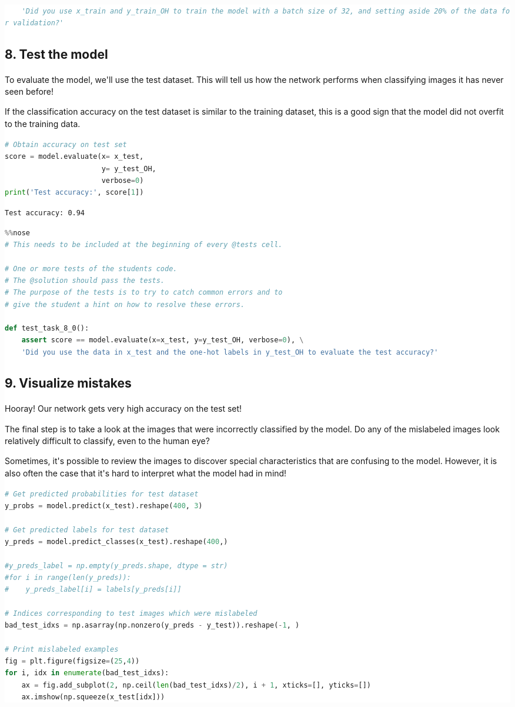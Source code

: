 ```python
    'Did you use x_train and y_train_OH to train the model with a batch size of 32, and setting aside 20% of the data for validation?'
```

## 8. Test the model
<p>To evaluate the model, we'll use the test dataset.  This will tell us how the network performs when classifying images it has never seen before!</p>
<p>If the classification accuracy on the test dataset is similar to the training dataset, this is a good sign that the model did not overfit to the training data.  </p>


```python
# Obtain accuracy on test set
score = model.evaluate(x= x_test, 
                       y= y_test_OH,
                       verbose=0)
print('Test accuracy:', score[1])
```

    Test accuracy: 0.94



```python
%%nose
# This needs to be included at the beginning of every @tests cell.

# One or more tests of the students code. 
# The @solution should pass the tests.
# The purpose of the tests is to try to catch common errors and to 
# give the student a hint on how to resolve these errors.

def test_task_8_0():
    assert score == model.evaluate(x=x_test, y=y_test_OH, verbose=0), \
    'Did you use the data in x_test and the one-hot labels in y_test_OH to evaluate the test accuracy?'
```

## 9. Visualize mistakes
<p>Hooray!  Our network gets very high accuracy on the test set!  </p>
<p>The final step is to take a look at the images that were incorrectly classified by the model.  Do any of the mislabeled images look relatively difficult to classify, even to the human eye?  </p>
<p>Sometimes, it's possible to review the images to discover special characteristics that are confusing to the model.  However, it is also often the case that it's hard to interpret what the model had in mind!</p>


```python
# Get predicted probabilities for test dataset
y_probs = model.predict(x_test).reshape(400, 3)

# Get predicted labels for test dataset
y_preds = model.predict_classes(x_test).reshape(400,)

#y_preds_label = np.empty(y_preds.shape, dtype = str)
#for i in range(len(y_preds)):
#    y_preds_label[i] = labels[y_preds[i]]

# Indices corresponding to test images which were mislabeled
bad_test_idxs = np.asarray(np.nonzero(y_preds - y_test)).reshape(-1, )

# Print mislabeled examples
fig = plt.figure(figsize=(25,4))
for i, idx in enumerate(bad_test_idxs):
    ax = fig.add_subplot(2, np.ceil(len(bad_test_idxs)/2), i + 1, xticks=[], yticks=[])
    ax.imshow(np.squeeze(x_test[idx]))
```